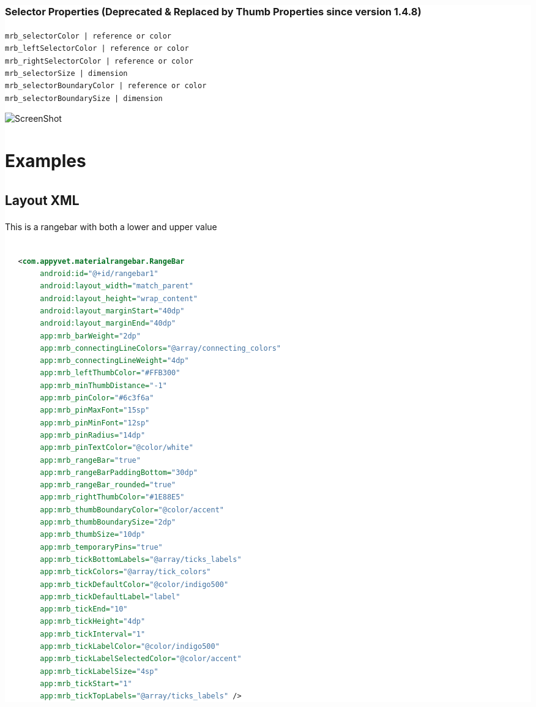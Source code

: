 ### Selector Properties (Deprecated & Replaced by Thumb Properties since version 1.4.8)
```
mrb_selectorColor | reference or color
mrb_leftSelectorColor | reference or color
mrb_rightSelectorColor | reference or color
mrb_selectorSize | dimension
mrb_selectorBoundaryColor | reference or color
mrb_selectorBoundarySize | dimension
```

![ScreenShot](https://github.com/oli107/material-range-bar/blob/master/Screenshots/screenshot.png)


Examples
=======

## Layout XML

This is a rangebar with both a lower and upper value
```xml

   <com.appyvet.materialrangebar.RangeBar
        android:id="@+id/rangebar1"
        android:layout_width="match_parent"
        android:layout_height="wrap_content"
        android:layout_marginStart="40dp"
        android:layout_marginEnd="40dp"
        app:mrb_barWeight="2dp"
        app:mrb_connectingLineColors="@array/connecting_colors"
        app:mrb_connectingLineWeight="4dp"
        app:mrb_leftThumbColor="#FFB300"
        app:mrb_minThumbDistance="-1"
        app:mrb_pinColor="#6c3f6a"
        app:mrb_pinMaxFont="15sp"
        app:mrb_pinMinFont="12sp"
        app:mrb_pinRadius="14dp"
        app:mrb_pinTextColor="@color/white"
        app:mrb_rangeBar="true"
        app:mrb_rangeBarPaddingBottom="30dp"
        app:mrb_rangeBar_rounded="true"
        app:mrb_rightThumbColor="#1E88E5"
        app:mrb_thumbBoundaryColor="@color/accent"
        app:mrb_thumbBoundarySize="2dp"
        app:mrb_thumbSize="10dp"
        app:mrb_temporaryPins="true"
        app:mrb_tickBottomLabels="@array/ticks_labels"
        app:mrb_tickColors="@array/tick_colors"
        app:mrb_tickDefaultColor="@color/indigo500"
        app:mrb_tickDefaultLabel="label"
        app:mrb_tickEnd="10"
        app:mrb_tickHeight="4dp"
        app:mrb_tickInterval="1"
        app:mrb_tickLabelColor="@color/indigo500"
        app:mrb_tickLabelSelectedColor="@color/accent"
        app:mrb_tickLabelSize="4sp"
        app:mrb_tickStart="1"
        app:mrb_tickTopLabels="@array/ticks_labels" />
```
